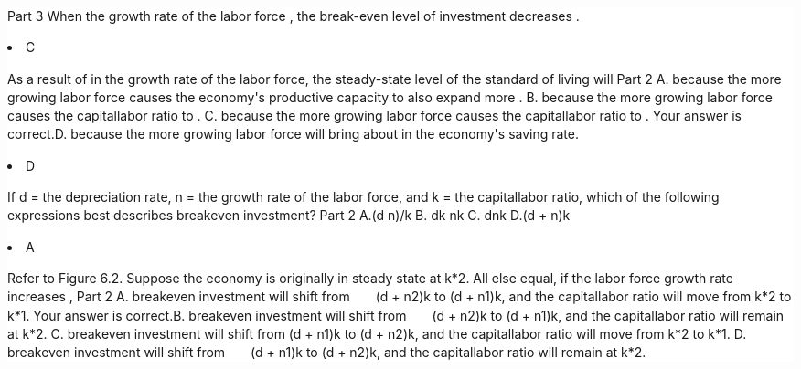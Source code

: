 Part 3
When the growth rate of the labor force ​, the​ break-even level of investment 
decreases
.
</p>
</div>
</li>

<li><a id="org573944c"></a>C<br />
<div class="outline-text-5" id="text-1-5-1-12">
<p>
As a result of  in the growth rate of the labor​ force, the​ steady-state level of the standard of living will
Part 2
A.
 because the more  growing labor force causes the​ economy's productive capacity to also expand more .
B.
 because the more  growing labor force causes the capitallabor ratio to .
C.
 because the more  growing labor force causes the capitallabor ratio to .
Your answer is correct.D.
 because the more  growing labor force will bring about  in the​ economy's saving rate.
</p>
</div>
</li>

<li><a id="orga941009"></a>D<br />
<div class="outline-text-5" id="text-1-5-1-13">
<p>
If d​ = the depreciation​ rate, n​ = the growth rate of the labor​ force, and k​ = the capitallabor ​ratio, which of the following expressions best describes breakeven ​investment?
Part 2
A.
​(d  n​)/k
B.
dk  nk
C.
dnk
D.
​(d​ + n​)k
</p>
</div>
</li>

<li><a id="orga9152ad"></a>A<br />
<div class="outline-text-5" id="text-1-5-1-14">
<p>
Refer to Figure 6.2. Suppose the economy is originally in steady state at k​*2. All else​ equal, if the labor force growth rate increases​ , 
Part 2
A.
breakeven investment will shift from  ​(d​ + n2​)k to ​(d​ + n1​)k​, and the capitallabor ratio will move from k​*2 to k​*1.
Your answer is correct.B.
breakeven investment will shift from  ​(d​ + n2​)k to ​(d​ + n1​)k​, and the capitallabor ratio will remain at k​*2.
C.
breakeven investment will shift from ​(d​ + n1​)k to ​(d​ + n2​)k​, and the capitallabor ratio will move from k​*2 to k​*1.
D.
breakeven investment will shift from  ​(d​ + n1​)k to ​(d​ + n2​)k​, and the capitallabor ratio will remain at k​*2.
</p>
</div>